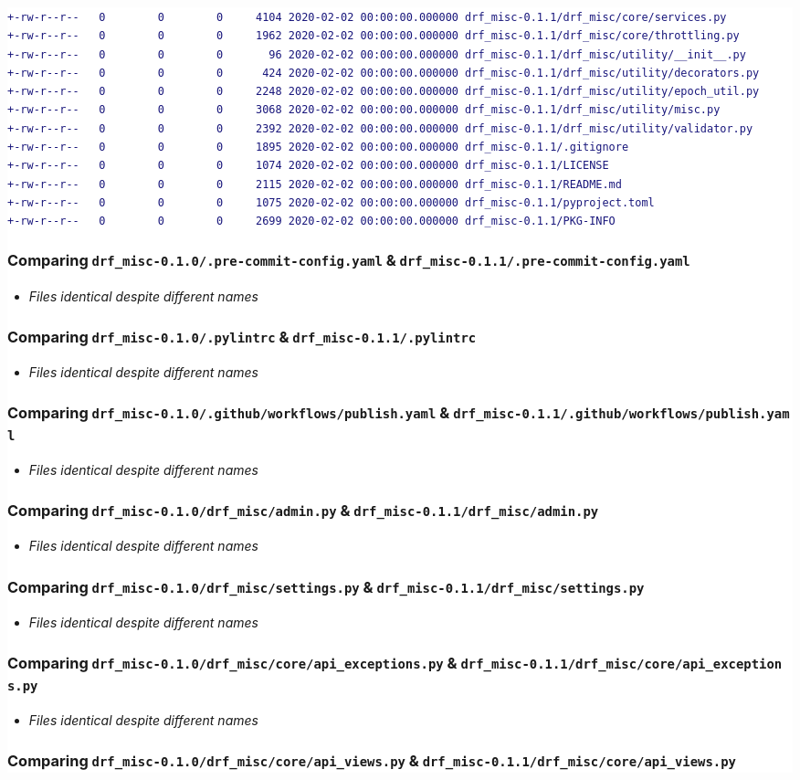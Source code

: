 ```diff
+-rw-r--r--   0        0        0     4104 2020-02-02 00:00:00.000000 drf_misc-0.1.1/drf_misc/core/services.py
+-rw-r--r--   0        0        0     1962 2020-02-02 00:00:00.000000 drf_misc-0.1.1/drf_misc/core/throttling.py
+-rw-r--r--   0        0        0       96 2020-02-02 00:00:00.000000 drf_misc-0.1.1/drf_misc/utility/__init__.py
+-rw-r--r--   0        0        0      424 2020-02-02 00:00:00.000000 drf_misc-0.1.1/drf_misc/utility/decorators.py
+-rw-r--r--   0        0        0     2248 2020-02-02 00:00:00.000000 drf_misc-0.1.1/drf_misc/utility/epoch_util.py
+-rw-r--r--   0        0        0     3068 2020-02-02 00:00:00.000000 drf_misc-0.1.1/drf_misc/utility/misc.py
+-rw-r--r--   0        0        0     2392 2020-02-02 00:00:00.000000 drf_misc-0.1.1/drf_misc/utility/validator.py
+-rw-r--r--   0        0        0     1895 2020-02-02 00:00:00.000000 drf_misc-0.1.1/.gitignore
+-rw-r--r--   0        0        0     1074 2020-02-02 00:00:00.000000 drf_misc-0.1.1/LICENSE
+-rw-r--r--   0        0        0     2115 2020-02-02 00:00:00.000000 drf_misc-0.1.1/README.md
+-rw-r--r--   0        0        0     1075 2020-02-02 00:00:00.000000 drf_misc-0.1.1/pyproject.toml
+-rw-r--r--   0        0        0     2699 2020-02-02 00:00:00.000000 drf_misc-0.1.1/PKG-INFO
```

### Comparing `drf_misc-0.1.0/.pre-commit-config.yaml` & `drf_misc-0.1.1/.pre-commit-config.yaml`

 * *Files identical despite different names*

### Comparing `drf_misc-0.1.0/.pylintrc` & `drf_misc-0.1.1/.pylintrc`

 * *Files identical despite different names*

### Comparing `drf_misc-0.1.0/.github/workflows/publish.yaml` & `drf_misc-0.1.1/.github/workflows/publish.yaml`

 * *Files identical despite different names*

### Comparing `drf_misc-0.1.0/drf_misc/admin.py` & `drf_misc-0.1.1/drf_misc/admin.py`

 * *Files identical despite different names*

### Comparing `drf_misc-0.1.0/drf_misc/settings.py` & `drf_misc-0.1.1/drf_misc/settings.py`

 * *Files identical despite different names*

### Comparing `drf_misc-0.1.0/drf_misc/core/api_exceptions.py` & `drf_misc-0.1.1/drf_misc/core/api_exceptions.py`

 * *Files identical despite different names*

### Comparing `drf_misc-0.1.0/drf_misc/core/api_views.py` & `drf_misc-0.1.1/drf_misc/core/api_views.py`
